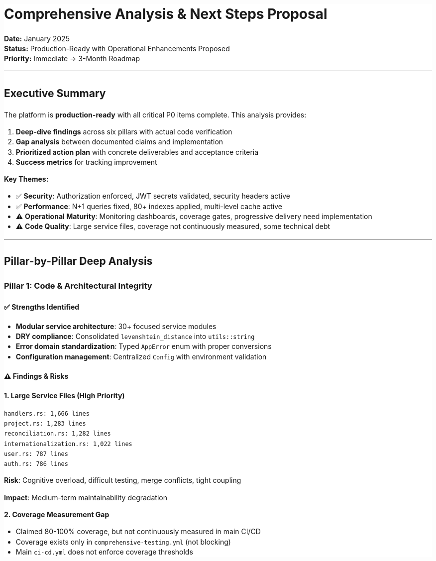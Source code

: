 # Comprehensive Analysis & Next Steps Proposal

**Date:** January 2025  
**Status:** Production-Ready with Operational Enhancements Proposed  
**Priority:** Immediate → 3-Month Roadmap

---

## Executive Summary

The platform is **production-ready** with all critical P0 items complete. This analysis provides:

1. **Deep-dive findings** across six pillars with actual code verification
2. **Gap analysis** between documented claims and implementation
3. **Prioritized action plan** with concrete deliverables and acceptance criteria
4. **Success metrics** for tracking improvement

**Key Themes:**
- ✅ **Security**: Authorization enforced, JWT secrets validated, security headers active
- ✅ **Performance**: N+1 queries fixed, 80+ indexes applied, multi-level cache active
- ⚠️ **Operational Maturity**: Monitoring dashboards, coverage gates, progressive delivery need implementation
- ⚠️ **Code Quality**: Large service files, coverage not continuously measured, some technical debt

---

## Pillar-by-Pillar Deep Analysis

### Pillar 1: Code & Architectural Integrity

#### ✅ **Strengths Identified**
- **Modular service architecture**: 30+ focused service modules
- **DRY compliance**: Consolidated `levenshtein_distance` into `utils::string`
- **Error domain standardization**: Typed `AppError` enum with proper conversions
- **Configuration management**: Centralized `Config` with environment validation

#### ⚠️ **Findings & Risks**

**1. Large Service Files (High Priority)**
```
handlers.rs: 1,666 lines
project.rs: 1,283 lines
reconciliation.rs: 1,282 lines
internationalization.rs: 1,022 lines
user.rs: 787 lines
auth.rs: 786 lines
```

**Risk**: Cognitive overload, difficult testing, merge conflicts, tight coupling

**Impact**: Medium-term maintainability degradation

**2. Coverage Measurement Gap**
- Claimed 80-100% coverage, but not continuously measured in main CI/CD
- Coverage exists only in `comprehensive-testing.yml` (not blocking)
- Main `ci-cd.yml` does not enforce coverage thresholds
